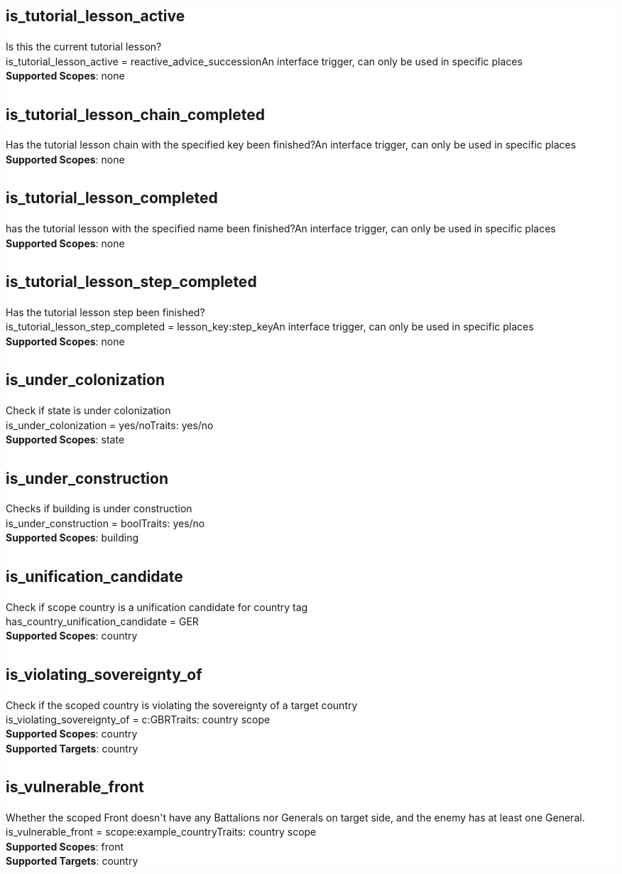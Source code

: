 ## is_tutorial_lesson_active
Is this the current tutorial lesson?  
is_tutorial_lesson_active = reactive_advice_successionAn interface trigger, can only be used in specific places  
**Supported Scopes**: none  

## is_tutorial_lesson_chain_completed
Has the tutorial lesson chain with the specified key been finished?An interface trigger, can only be used in specific places  
**Supported Scopes**: none  

## is_tutorial_lesson_completed
has the tutorial lesson with the specified name been finished?An interface trigger, can only be used in specific places  
**Supported Scopes**: none  

## is_tutorial_lesson_step_completed
Has the tutorial lesson step been finished?  
is_tutorial_lesson_step_completed = lesson_key:step_keyAn interface trigger, can only be used in specific places  
**Supported Scopes**: none  

## is_under_colonization
Check if state is under colonization  
is_under_colonization = yes/noTraits: yes/no   
**Supported Scopes**: state  

## is_under_construction
Checks if building is under construction  
is_under_construction = boolTraits: yes/no   
**Supported Scopes**: building  

## is_unification_candidate
Check if scope country is a unification candidate for country tag  
has_country_unification_candidate = GER  
**Supported Scopes**: country  

## is_violating_sovereignty_of
Check if the scoped country is violating the sovereignty of a target country  
is_violating_sovereignty_of = c:GBRTraits: country scope  
**Supported Scopes**: country  
**Supported Targets**: country  

## is_vulnerable_front
Whether the scoped Front doesn't have any Battalions nor Generals on target side, and the enemy has at least one General.  
is_vulnerable_front = scope:example_countryTraits: country scope  
**Supported Scopes**: front  
**Supported Targets**: country  
